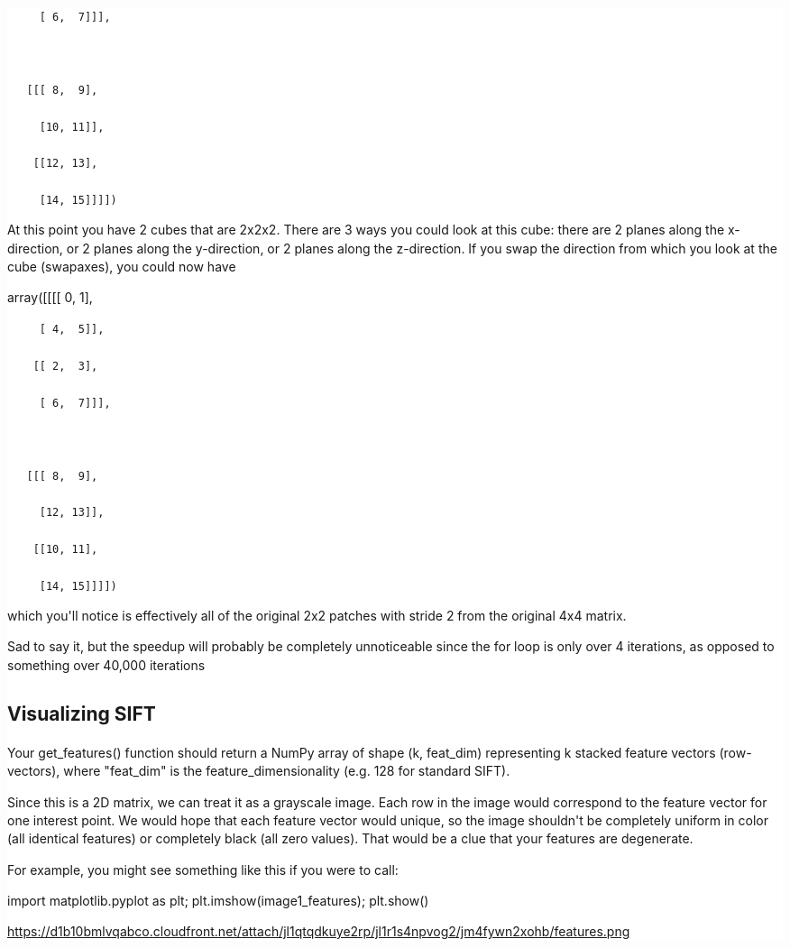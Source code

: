          [ 6,  7]]],



       [[[ 8,  9],

         [10, 11]],

        [[12, 13],

         [14, 15]]]])

At this point you have 2 cubes that are 2x2x2. There are 3 ways you could look at this cube: there are 2 planes along the x-direction, or 2 planes along the y-direction, or 2 planes along the z-direction. If you swap the direction from which you look at the cube (swapaxes), you could now have

array([[[[ 0,  1],

         [ 4,  5]],

        [[ 2,  3],

         [ 6,  7]]],



       [[[ 8,  9],

         [12, 13]],

        [[10, 11],

         [14, 15]]]])

which you'll notice is effectively all of the original 2x2 patches with stride 2 from the original 4x4 matrix.



Sad to say it, but the speedup will probably be completely unnoticeable since the for loop is only over 4 iterations, as opposed to something over 40,000 iterations




## Visualizing SIFT

Your get_features() function should return a NumPy array of shape (k, feat_dim) representing k stacked feature vectors (row-vectors), where "feat_dim" is the feature_dimensionality (e.g. 128 for standard SIFT).


Since this is a 2D matrix, we can treat it as a grayscale image. Each row in the image would correspond to the feature vector for one interest point. We would hope that each feature vector would unique, so the image shouldn't be completely uniform in color (all identical features) or completely black (all zero values). That would be a clue that your features are degenerate.



For example, you might see something like this if you were to call:

import matplotlib.pyplot as plt; plt.imshow(image1_features); plt.show()


https://d1b10bmlvqabco.cloudfront.net/attach/jl1qtqdkuye2rp/jl1r1s4npvog2/jm4fywn2xohb/features.png
